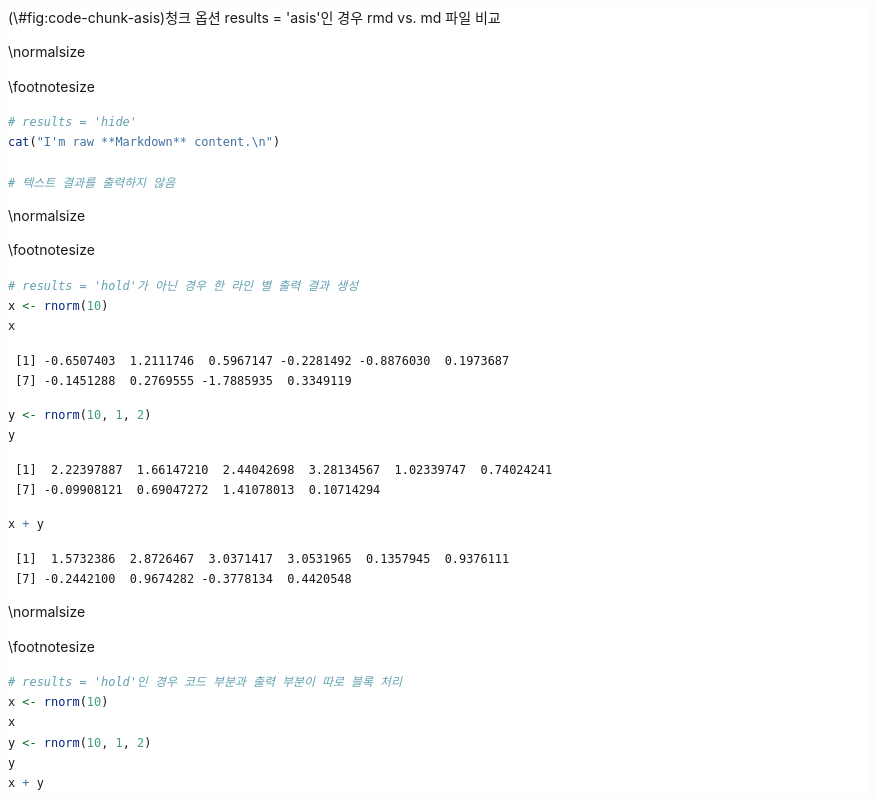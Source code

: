 <p class="caption">(\#fig:code-chunk-asis)청크 옵션 results = 'asis'인 경우 rmd vs. md 파일 비교</p>
</div>

 \normalsize


\footnotesize


```r
# results = 'hide'
cat("I'm raw **Markdown** content.\n")

# 텍스트 결과를 출력하지 않음
```

 \normalsize


\footnotesize


```r
# results = 'hold'가 아닌 경우 한 라인 별 출력 결과 생성
x <- rnorm(10)
x
```

```
 [1] -0.6507403  1.2111746  0.5967147 -0.2281492 -0.8876030  0.1973687
 [7] -0.1451288  0.2769555 -1.7885935  0.3349119
```

```r
y <- rnorm(10, 1, 2)
y
```

```
 [1]  2.22397887  1.66147210  2.44042698  3.28134567  1.02339747  0.74024241
 [7] -0.09908121  0.69047272  1.41078013  0.10714294
```

```r
x + y
```

```
 [1]  1.5732386  2.8726467  3.0371417  3.0531965  0.1357945  0.9376111
 [7] -0.2442100  0.9674282 -0.3778134  0.4420548
```

 \normalsize



\footnotesize


```r
# results = 'hold'인 경우 코드 부분과 출력 부분이 따로 블록 처리
x <- rnorm(10)
x
y <- rnorm(10, 1, 2)
y
x + y
```
